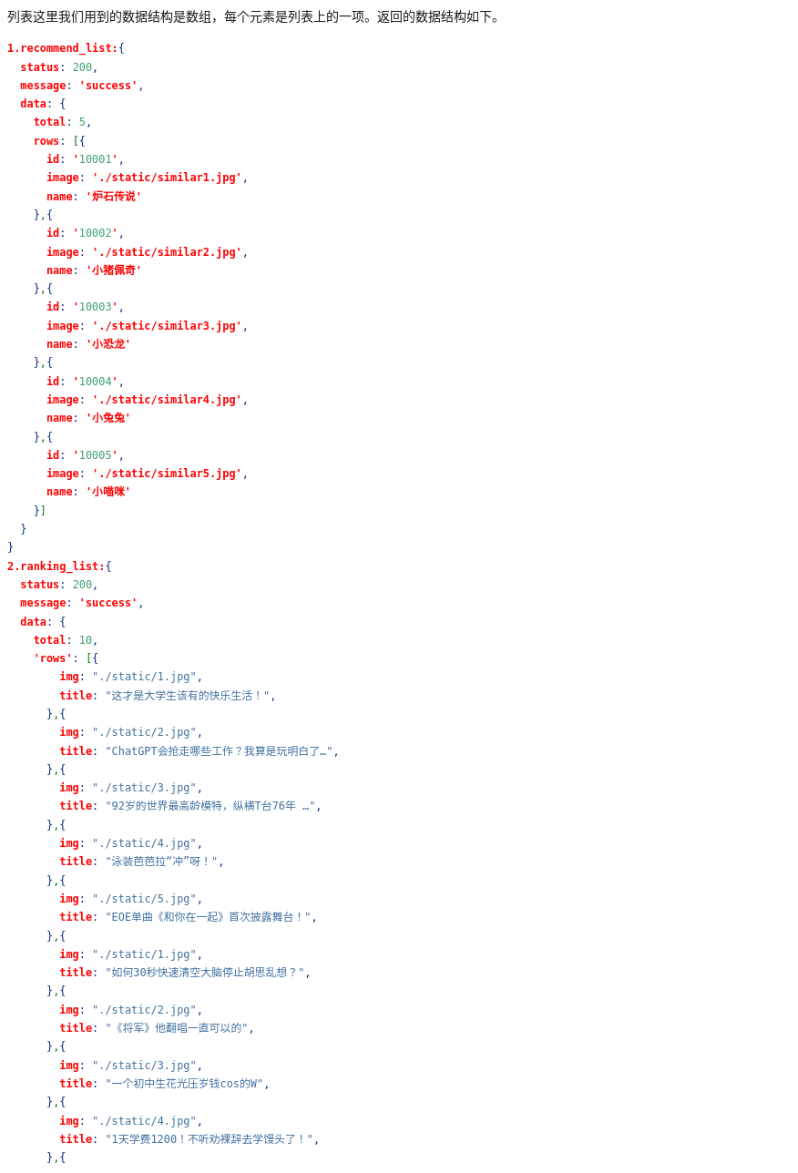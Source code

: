 列表这里我们用到的数据结构是数组，每个元素是列表上的一项。返回的数据结构如下。

```json
1.recommend_list:{
  status: 200,
  message: 'success',
  data: {
    total: 5,
    rows: [{
      id: '10001',
      image: './static/similar1.jpg',
      name: '炉石传说'
    },{
      id: '10002',
      image: './static/similar2.jpg',
      name: '小猪佩奇'
    },{
      id: '10003',
      image: './static/similar3.jpg',
      name: '小恐龙'
    },{
      id: '10004',
      image: './static/similar4.jpg',
      name: '小兔兔'
    },{
      id: '10005',
      image: './static/similar5.jpg',
      name: '小喵咪'
    }]
  }
}
2.ranking_list:{
  status: 200,
  message: 'success',
  data: {
    total: 10,
    'rows': [{
        img: "./static/1.jpg",
        title: "这才是大学生该有的快乐生活！",
      },{
        img: "./static/2.jpg",
        title: "ChatGPT会抢走哪些工作？我算是玩明白了…",
      },{
        img: "./static/3.jpg",
        title: "92岁的世界最高龄模特，纵横T台76年 …",
      },{
        img: "./static/4.jpg",
        title: "泳装芭芭拉“冲”呀！",
      },{
        img: "./static/5.jpg",
        title: "EOE单曲《和你在一起》首次披露舞台！",
      },{
        img: "./static/1.jpg",
        title: "如何30秒快速清空大脑停止胡思乱想？",
      },{
        img: "./static/2.jpg",
        title: "《将军》他翻唱一直可以的",
      },{
        img: "./static/3.jpg",
        title: "一个初中生花光压岁钱cos的W",
      },{
        img: "./static/4.jpg",
        title: "1天学费1200！不听劝裸辞去学馒头了！",
      },{
```
